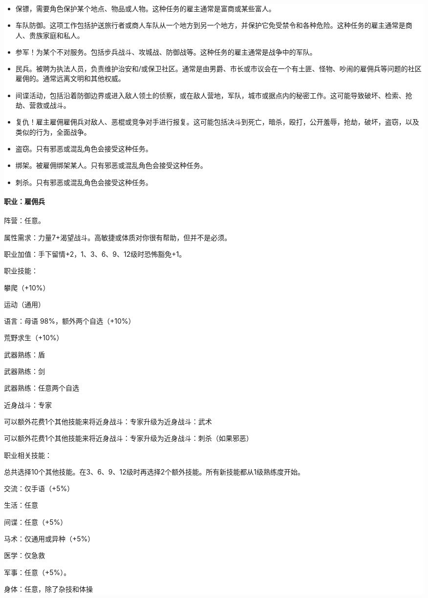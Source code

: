 -   保镖，需要角色保护某个地点、物品或人物。这种任务的雇主通常是富商或某些富人。

-   车队防御。这项工作包括护送旅行者或商人车队从一个地方到另一个地方，并保护它免受禁令和各种危险。这种任务的雇主通常是商人、贵族家庭和私人。

-   参军！为某个不对服务。包括步兵战斗、攻城战、防御战等。这种任务的雇主通常是战争中的军队。

-   民兵。被聘为执法人员，负责维护治安和/或保卫社区。通常是由男爵、市长或市议会在一个有土匪、怪物、吵闹的雇佣兵等问题的社区雇佣的。通常远离文明和其他权威。

-   间谍活动，包括沿着防御边界或进入敌人领土的侦察，或在敌人营地，军队，城市或据点内的秘密工作。这可能导致破坏、检索、抢劫、营救或战斗。

-   复仇！雇主雇佣雇佣兵对敌人、恶棍或竞争对手进行报复。这可能包括决斗到死亡，暗杀，殴打，公开羞辱，抢劫，破坏，盗窃，以及类似的行为，全面战争。

-   盗窃。只有邪恶或混乱角色会接受这种任务。

-   绑架。被雇佣绑架某人。只有邪恶或混乱角色会接受这种任务。

-   刺杀。只有邪恶或混乱角色会接受这种任务。

#### 职业：雇佣兵

阵营：任意。

属性需求：力量7+渴望战斗。高敏捷或体质对你很有帮助，但并不是必须。

职业加值：手下留情+2，1、3、6、9、12级时恐怖豁免+1。

职业技能：

攀爬（+10%）

运动（通用）

语言：母语 98%，额外两个自选（+10%）

荒野求生（+10%）

武器熟练：盾

武器熟练：剑

武器熟练：任意两个自选

近身战斗：专家

可以额外花费1个其他技能来将近身战斗：专家升级为近身战斗：武术

可以额外花费1个其他技能来将近身战斗：专家升级为近身战斗：刺杀（如果邪恶）

职业相关技能：

总共选择10个其他技能。在3、6、9、12级时再选择2个额外技能。所有新技能都从1级熟练度开始。

交流：仅手语（+5%）

生活：任意

间谍：任意（+5%）

马术：仅通用或异种（+5%）

医学：仅急救

军事：任意（+5%）。

身体：任意，除了杂技和体操
